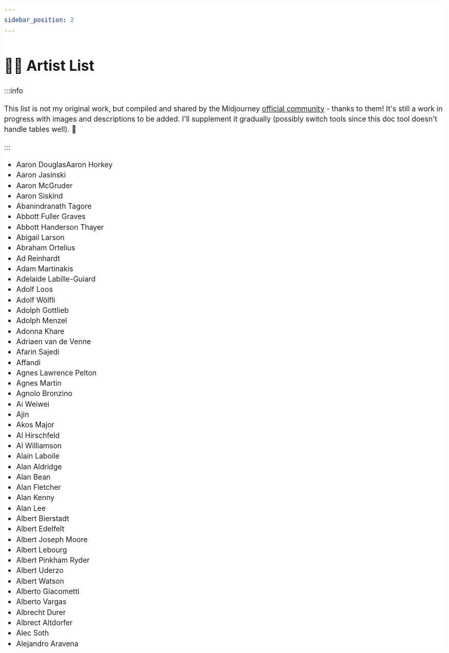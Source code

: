 ```yaml
---
sidebar_position: 2
---
```


# 🧑‍🎨 Artist List

:::info

This list is not my original work, but compiled and shared by the Midjourney [official community](https://docs.google.com/spreadsheets/d/1fFgHH_kUhu-TTR8aRxnzJScDaUA8WYbRejLjD19NhM0/edit#gid=1033747349) - thanks to them! It's still a work in progress with images and descriptions to be added. I'll supplement it gradually (possibly switch tools since this doc tool doesn't handle tables well). 🚧

:::

- Aaron DouglasAaron Horkey
- Aaron Jasinski
- Aaron McGruder
- Aaron Siskind
- Abanindranath Tagore
- Abbott Fuller Graves
- Abbott Handerson Thayer
- Abigail Larson
- Abraham Ortelius
- Ad Reinhardt
- Adam Martinakis
- Adelaide Labille-Guiard
- Adolf Loos
- Adolf Wölfli
- Adolph Gottlieb
- Adolph Menzel
- Adonna Khare
- Adriaen van de Venne
- Afarin Sajedi
- Affandi
- Agnes Lawrence Pelton
- Agnes Martin
- Agnolo Bronzino
- Ai Weiwei
- Ajin
- Akos Major
- Al Hirschfeld
- Al Williamson
- Alain Laboile
- Alan Aldridge
- Alan Bean
- Alan Fletcher
- Alan Kenny
- Alan Lee
- Albert Bierstadt
- Albert Edelfelt
- Albert Joseph Moore
- Albert Lebourg
- Albert Pinkham Ryder
- Albert Uderzo
- Albert Watson
- Alberto Giacometti
- Alberto Vargas
- Albrecht Durer
- Albrect Altdorfer
- Alec Soth
- Alejandro Aravena